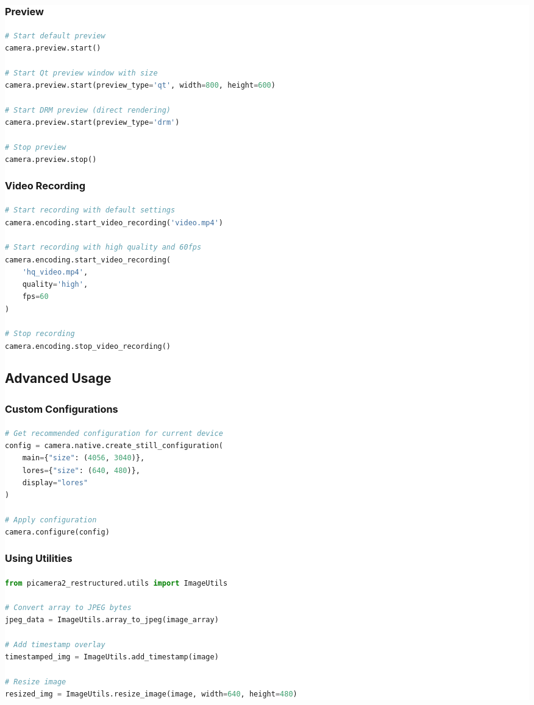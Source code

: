### Preview

```python
# Start default preview
camera.preview.start()

# Start Qt preview window with size
camera.preview.start(preview_type='qt', width=800, height=600)

# Start DRM preview (direct rendering)
camera.preview.start(preview_type='drm')

# Stop preview
camera.preview.stop()
```

### Video Recording

```python
# Start recording with default settings
camera.encoding.start_video_recording('video.mp4')

# Start recording with high quality and 60fps
camera.encoding.start_video_recording(
    'hq_video.mp4',
    quality='high',
    fps=60
)

# Stop recording
camera.encoding.stop_video_recording()
```

## Advanced Usage

### Custom Configurations

```python
# Get recommended configuration for current device
config = camera.native.create_still_configuration(
    main={"size": (4056, 3040)},
    lores={"size": (640, 480)},
    display="lores"
)

# Apply configuration
camera.configure(config)
```

### Using Utilities

```python
from picamera2_restructured.utils import ImageUtils

# Convert array to JPEG bytes
jpeg_data = ImageUtils.array_to_jpeg(image_array)

# Add timestamp overlay
timestamped_img = ImageUtils.add_timestamp(image)

# Resize image
resized_img = ImageUtils.resize_image(image, width=640, height=480)
```

